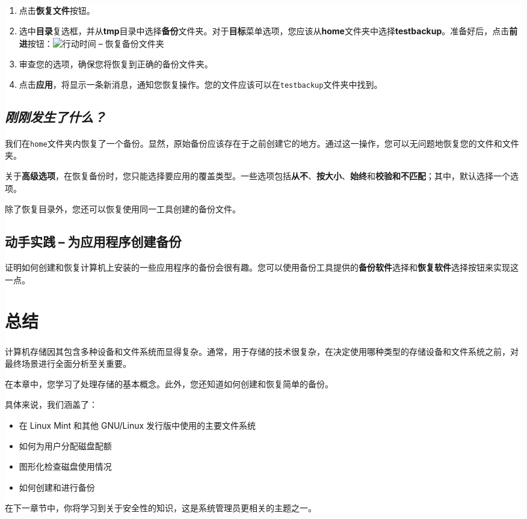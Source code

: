 1.  点击**恢复文件**按钮。

1.  选中**目录**复选框，并从**tmp**目录中选择**备份**文件夹。对于**目标**菜单选项，您应该从**home**文件夹中选择**testbackup**。准备好后，点击**前进**按钮：![行动时间 – 恢复备份文件夹](img/9601_08_05.jpg)

1.  审查您的选项，确保您将恢复到正确的备份文件夹。

1.  点击**应用**，将显示一条新消息，通知您恢复操作。您的文件应该可以在`testbackup`文件夹中找到。

## *刚刚发生了什么？*

我们在`home`文件夹内恢复了一个备份。显然，原始备份应该存在于之前创建它的地方。通过这一操作，您可以无问题地恢复您的文件和文件夹。

关于**高级选项**，在恢复备份时，您只能选择要应用的覆盖类型。一些选项包括**从不**、**按大小**、**始终**和**校验和不匹配**；其中，默认选择一个选项。

除了恢复目录外，您还可以恢复使用同一工具创建的备份文件。

## 动手实践 – 为应用程序创建备份

证明如何创建和恢复计算机上安装的一些应用程序的备份会很有趣。您可以使用备份工具提供的**备份软件**选择和**恢复软件**选择按钮来实现这一点。

# 总结

计算机存储因其包含多种设备和文件系统而显得复杂。通常，用于存储的技术很复杂，在决定使用哪种类型的存储设备和文件系统之前，对最终场景进行全面分析至关重要。

在本章中，您学习了处理存储的基本概念。此外，您还知道如何创建和恢复简单的备份。

具体来说，我们涵盖了：

+   在 Linux Mint 和其他 GNU/Linux 发行版中使用的主要文件系统

+   如何为用户分配磁盘配额

+   图形化检查磁盘使用情况

+   如何创建和进行备份

在下一章节中，你将学习到关于安全性的知识，这是系统管理员更相关的主题之一。
